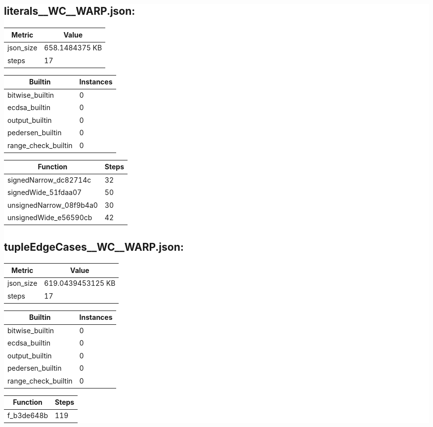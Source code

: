 ## literals__WC__WARP.json:

| Metric | Value |
| ----------- | ----------- |
| json_size | 658.1484375 KB |
| steps | 17 |

| Builtin | Instances |
| ----------- | ----------- |
| bitwise_builtin | 0 |
| ecdsa_builtin | 0 |
| output_builtin | 0 |
| pedersen_builtin | 0 |
| range_check_builtin | 0 |

| Function | Steps |
| ----------- | ----------- |
| signedNarrow_dc82714c | 32 |
| signedWide_51fdaa07 | 50 |
| unsignedNarrow_08f9b4a0 | 30 |
| unsignedWide_e56590cb | 42 |

## tupleEdgeCases__WC__WARP.json:

| Metric | Value |
| ----------- | ----------- |
| json_size | 619.0439453125 KB |
| steps | 17 |

| Builtin | Instances |
| ----------- | ----------- |
| bitwise_builtin | 0 |
| ecdsa_builtin | 0 |
| output_builtin | 0 |
| pedersen_builtin | 0 |
| range_check_builtin | 0 |

| Function | Steps |
| ----------- | ----------- |
| f_b3de648b | 119 |
